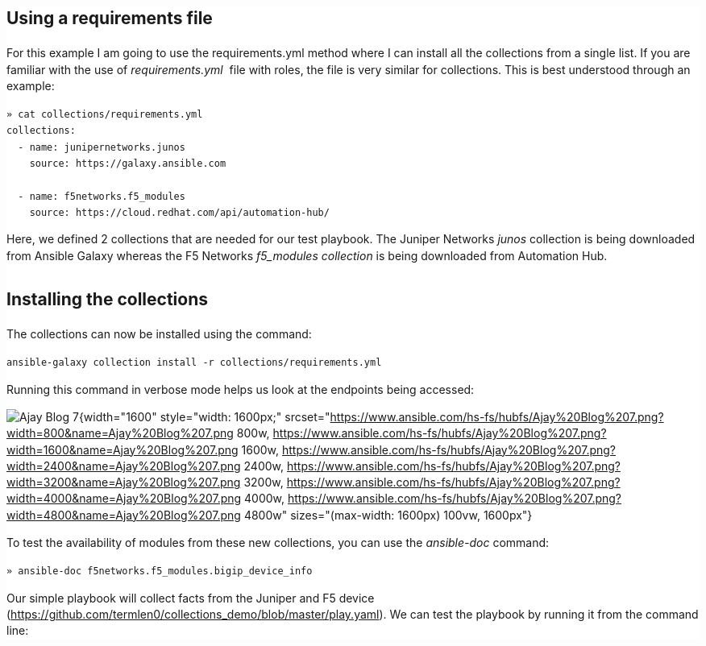 ## Using a requirements file

For this example I am going to use the requirements.yml method where I
can install all the collections from a single list. If you are familiar
with the use of *requirements.yml*  file with roles, the file is very
similar for collections. This is best understood through an example:

``` {.line-numbers .language-yaml}
» cat collections/requirements.yml
collections:
  - name: junipernetworks.junos
    source: https://galaxy.ansible.com
 
  - name: f5networks.f5_modules
    source: https://cloud.redhat.com/api/automation-hub/
```

Here, we defined 2 collections that are needed for our test playbook.
The Juniper Networks *junos* collection is being downloaded from Ansible
Galaxy whereas the F5 Networks *f5_modules collection* is being
downloaded from Automation Hub.

## Installing the collections

The collections can now be installed using the command:

``` {.line-numbers .language-yaml}
ansible-galaxy collection install -r collections/requirements.yml 
```

Running this command in verbose mode helps us look at the endpoints
being accessed:

![Ajay Blog
7](https://www.ansible.com/hs-fs/hubfs/Ajay%20Blog%207.png?width=1600&name=Ajay%20Blog%207.png){width="1600"
style="width: 1600px;"
srcset="https://www.ansible.com/hs-fs/hubfs/Ajay%20Blog%207.png?width=800&name=Ajay%20Blog%207.png 800w, https://www.ansible.com/hs-fs/hubfs/Ajay%20Blog%207.png?width=1600&name=Ajay%20Blog%207.png 1600w, https://www.ansible.com/hs-fs/hubfs/Ajay%20Blog%207.png?width=2400&name=Ajay%20Blog%207.png 2400w, https://www.ansible.com/hs-fs/hubfs/Ajay%20Blog%207.png?width=3200&name=Ajay%20Blog%207.png 3200w, https://www.ansible.com/hs-fs/hubfs/Ajay%20Blog%207.png?width=4000&name=Ajay%20Blog%207.png 4000w, https://www.ansible.com/hs-fs/hubfs/Ajay%20Blog%207.png?width=4800&name=Ajay%20Blog%207.png 4800w"
sizes="(max-width: 1600px) 100vw, 1600px"}

To test the availability of modules from these new collections, you can
use the *ansible-doc* command:

``` {.line-numbers .language-yaml}
» ansible-doc f5networks.f5_modules.bigip_device_info 
```

Our simple playbook will collect facts from the Juniper and F5 device
(<https://github.com/termlen0/collections_demo/blob/master/play.yaml>).
We can test the playbook by running it from the command line:
